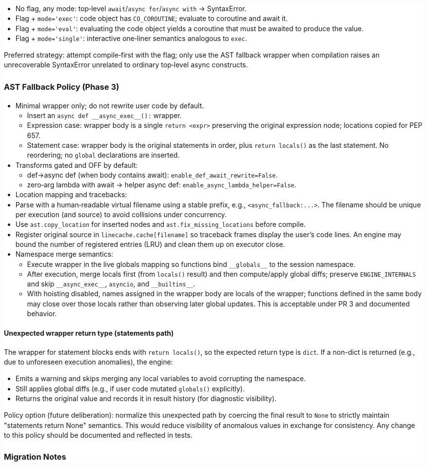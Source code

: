 - No flag, any mode: top‑level `await`/`async for`/`async with` → SyntaxError.
- Flag + `mode='exec'`: code object has `CO_COROUTINE`; evaluate to coroutine and await it.
- Flag + `mode='eval'`: evaluating the code object yields a coroutine that must be awaited to produce the value.
- Flag + `mode='single'`: interactive one‑liner semantics analogous to `exec`.

Preferred strategy: attempt compile‑first with the flag; only use the AST fallback wrapper when compilation raises an unrecoverable SyntaxError unrelated to ordinary top‑level async constructs.

### AST Fallback Policy (Phase 3)

- Minimal wrapper only; do not rewrite user code by default.
  - Insert an `async def __async_exec__():` wrapper.
  - Expression case: wrapper body is a single `return <expr>` preserving the original expression node; locations copied for PEP 657.
  - Statement case: wrapper body is the original statements in order, plus `return locals()` as the last statement. No reordering; no `global` declarations are inserted.
- Transforms gated and OFF by default:
  - def→async def (when body contains await): `enable_def_await_rewrite=False`.
  - zero‑arg lambda with await → helper async def: `enable_async_lambda_helper=False`.
 - Location mapping and tracebacks:
  - Parse with a human‑readable virtual filename using a stable prefix, e.g., `<async_fallback:...>`.
    The filename should be unique per execution (and source) to avoid collisions under concurrency.
  - Use `ast.copy_location` for inserted nodes and `ast.fix_missing_locations` before compile.
  - Register original source in `linecache.cache[filename]` so traceback frames display the user’s code lines. An engine may bound the number of registered entries (LRU) and clean them up on executor close.
- Namespace merge semantics:
  - Execute wrapper in the live globals mapping so functions bind `__globals__` to the session namespace.
  - After execution, merge locals first (from `locals()` result) and then compute/apply global diffs; preserve `ENGINE_INTERNALS` and skip `__async_exec__`, `asyncio`, and `__builtins__`.
  - With hoisting disabled, names assigned in the wrapper body are locals of the wrapper; functions defined in the same body may close over those locals rather than observing later global updates. This is acceptable under PR 3 and documented behavior.

#### Unexpected wrapper return type (statements path)

The wrapper for statement blocks ends with `return locals()`, so the expected return type is `dict`.
If a non-dict is returned (e.g., due to unforeseen execution anomalies), the engine:

- Emits a warning and skips merging any local variables to avoid corrupting the namespace.
- Still applies global diffs (e.g., if user code mutated `globals()` explicitly).
- Returns the original value and records it in result history (for diagnostic visibility).

Policy option (future deliberation): normalize this unexpected path by coercing the final result
to `None` to strictly maintain "statements return None" semantics. This would reduce visibility of
anomalous values in exchange for consistency. Any change to this policy should be documented and
reflected in tests.

### Migration Notes
